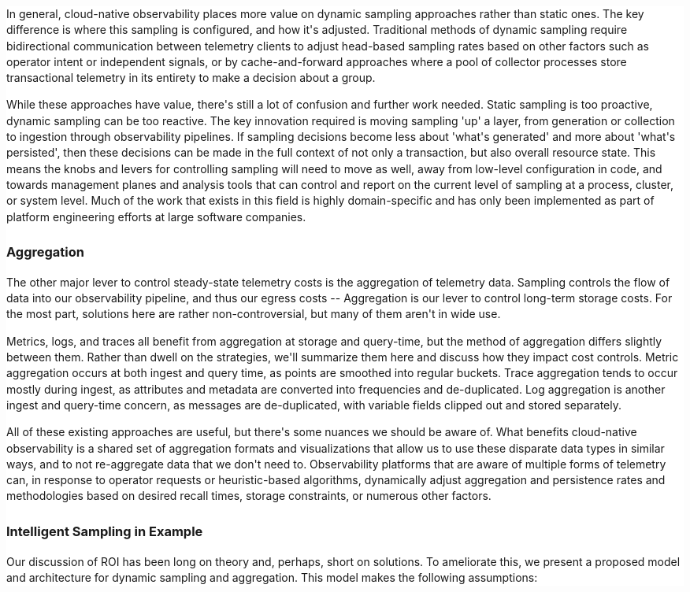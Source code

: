In general, cloud-native observability places more value on dynamic sampling
approaches rather than static ones. The key difference is where this sampling is
configured, and how it's adjusted. Traditional methods of dynamic sampling
require bidirectional communication between telemetry clients to adjust
head-based sampling rates based on other factors such as operator intent or
independent signals, or by cache-and-forward approaches where a pool of
collector processes store transactional telemetry in its entirety to make a
decision about a group.

While these approaches have value, there's still a lot of confusion and further
work needed. Static sampling is too proactive, dynamic sampling can be too
reactive. The key innovation required is moving sampling 'up' a layer, from
generation or collection to ingestion through observability pipelines.
If sampling decisions become less about
'what's generated' and more about 'what's persisted', then these decisions can
be made in the full context of not only a transaction, but also overall resource
state. This means the knobs and levers for controlling sampling will need to
move as well, away from low-level configuration in code, and towards management
planes and analysis tools that can control and report on the current level of
sampling at a process, cluster, or system level. Much of the work that exists in
this field is highly domain-specific and has only been implemented as part of
platform engineering efforts at large software companies.

### Aggregation

The other major lever to control steady-state telemetry costs is the aggregation
of telemetry data. Sampling controls the flow of data into our observability
pipeline, and thus our egress costs -- Aggregation is our lever to control
long-term storage costs. For the most part, solutions here are rather
non-controversial, but many of them aren't in wide use.

Metrics, logs, and traces all benefit from aggregation at storage and
query-time, but the method of aggregation differs slightly between them. Rather
than dwell on the strategies, we'll summarize them here and discuss how they
impact cost controls. Metric aggregation occurs at both ingest and query time,
as points are smoothed into regular buckets. Trace aggregation tends to occur
mostly during ingest, as attributes and metadata are converted into frequencies
and de-duplicated. Log aggregation is another ingest and query-time concern, as
messages are de-duplicated, with variable fields clipped out and stored
separately.

All of these existing approaches are useful, but there's some nuances we should
be aware of. What benefits cloud-native observability is a shared set of
aggregation formats and visualizations that allow us to use these disparate data
types in similar ways, and to not re-aggregate data that we don't need to.
Observability platforms that are aware of multiple forms of telemetry can,
in response to operator requests or heuristic-based algorithms, dynamically
adjust aggregation and persistence rates and methodologies based on desired
recall times, storage constraints, or numerous other factors.

### Intelligent Sampling in Example

Our discussion of ROI has been long on theory and, perhaps, short on solutions.
To ameliorate this, we present a proposed model and architecture for dynamic
sampling and aggregation. This model makes the following assumptions:
